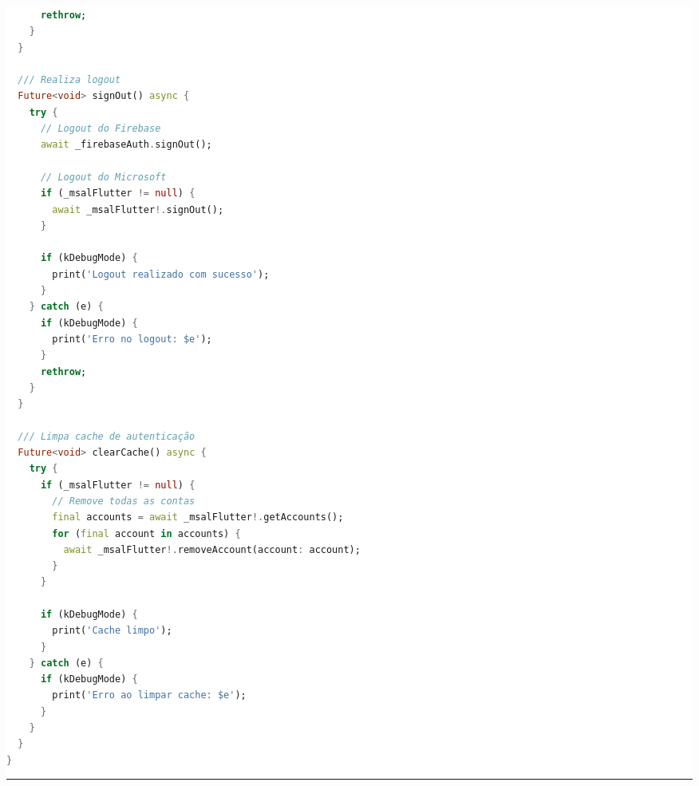 ```dart
      rethrow;
    }
  }

  /// Realiza logout
  Future<void> signOut() async {
    try {
      // Logout do Firebase
      await _firebaseAuth.signOut();
      
      // Logout do Microsoft
      if (_msalFlutter != null) {
        await _msalFlutter!.signOut();
      }

      if (kDebugMode) {
        print('Logout realizado com sucesso');
      }
    } catch (e) {
      if (kDebugMode) {
        print('Erro no logout: $e');
      }
      rethrow;
    }
  }

  /// Limpa cache de autenticação
  Future<void> clearCache() async {
    try {
      if (_msalFlutter != null) {
        // Remove todas as contas
        final accounts = await _msalFlutter!.getAccounts();
        for (final account in accounts) {
          await _msalFlutter!.removeAccount(account: account);
        }
      }
      
      if (kDebugMode) {
        print('Cache limpo');
      }
    } catch (e) {
      if (kDebugMode) {
        print('Erro ao limpar cache: $e');
      }
    }
  }
}
```

---
